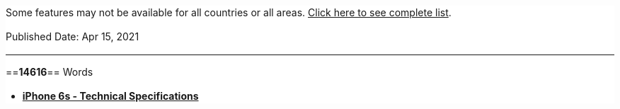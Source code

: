 Some features may not be available for all countries or all areas. [Click here to see complete list](https://www.apple.com/ios/feature-availability/).

Published Date: Apr 15, 2021
***

==**14616**== Words

- **[iPhone 6s - Technical Specifications](https://support.apple.com/kb/SP726?viewlocale=en_US&locale=en_US)**
